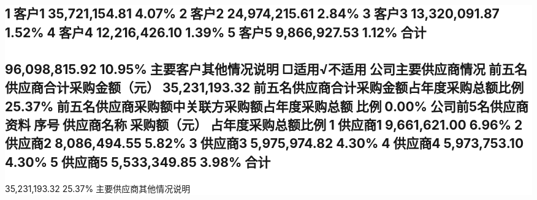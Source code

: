 1
客户1
35,721,154.81
4.07%
2
客户2
24,974,215.61
2.84%
3
客户3
13,320,091.87
1.52%
4
客户4
12,216,426.10
1.39%
5
客户5
9,866,927.53
1.12%
合计
--
96,098,815.92
10.95%
主要客户其他情况说明
□适用√不适用
公司主要供应商情况
前五名供应商合计采购金额（元）
35,231,193.32
前五名供应商合计采购金额占年度采购总额比例
25.37%
前五名供应商采购额中关联方采购额占年度采购总额
比例
0.00%
公司前5名供应商资料
序号
供应商名称
采购额（元）
占年度采购总额比例
1
供应商1
9,661,621.00
6.96%
2
供应商2
8,086,494.55
5.82%
3
供应商3
5,975,974.82
4.30%
4
供应商4
5,973,753.10
4.30%
5
供应商5
5,533,349.85
3.98%
合计
--
35,231,193.32
25.37%
主要供应商其他情况说明